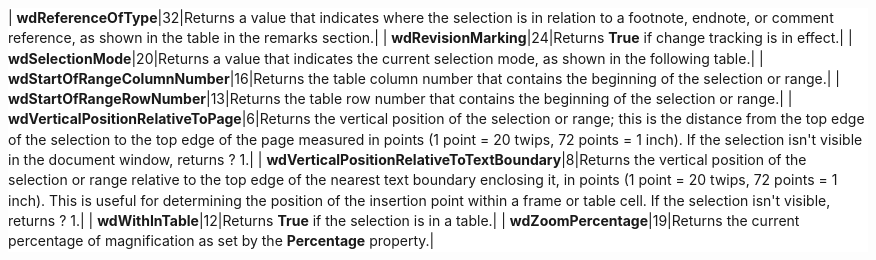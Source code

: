 | **wdReferenceOfType**|32|Returns a value that indicates where the selection is in relation to a footnote, endnote, or comment reference, as shown in the table in the remarks section.|
| **wdRevisionMarking**|24|Returns  **True** if change tracking is in effect.|
| **wdSelectionMode**|20|Returns a value that indicates the current selection mode, as shown in the following table.|
| **wdStartOfRangeColumnNumber**|16|Returns the table column number that contains the beginning of the selection or range.|
| **wdStartOfRangeRowNumber**|13|Returns the table row number that contains the beginning of the selection or range.|
| **wdVerticalPositionRelativeToPage**|6|Returns the vertical position of the selection or range; this is the distance from the top edge of the selection to the top edge of the page measured in points (1 point = 20 twips, 72 points = 1 inch). If the selection isn't visible in the document window, returns ? 1.|
| **wdVerticalPositionRelativeToTextBoundary**|8|Returns the vertical position of the selection or range relative to the top edge of the nearest text boundary enclosing it, in points (1 point = 20 twips, 72 points = 1 inch). This is useful for determining the position of the insertion point within a frame or table cell. If the selection isn't visible, returns ? 1.|
| **wdWithInTable**|12|Returns  **True** if the selection is in a table.|
| **wdZoomPercentage**|19|Returns the current percentage of magnification as set by the  **Percentage** property.|

